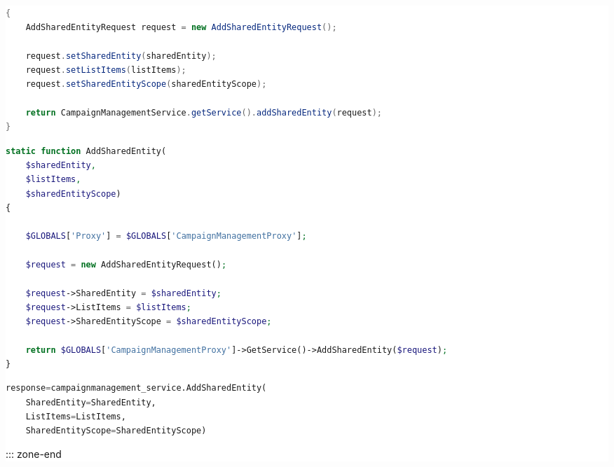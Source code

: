 ```java
{
	AddSharedEntityRequest request = new AddSharedEntityRequest();

	request.setSharedEntity(sharedEntity);
	request.setListItems(listItems);
	request.setSharedEntityScope(sharedEntityScope);

	return CampaignManagementService.getService().addSharedEntity(request);
}
```
```php
static function AddSharedEntity(
	$sharedEntity,
	$listItems,
	$sharedEntityScope)
{

	$GLOBALS['Proxy'] = $GLOBALS['CampaignManagementProxy'];

	$request = new AddSharedEntityRequest();

	$request->SharedEntity = $sharedEntity;
	$request->ListItems = $listItems;
	$request->SharedEntityScope = $sharedEntityScope;

	return $GLOBALS['CampaignManagementProxy']->GetService()->AddSharedEntity($request);
}
```
```python
response=campaignmanagement_service.AddSharedEntity(
	SharedEntity=SharedEntity,
	ListItems=ListItems,
	SharedEntityScope=SharedEntityScope)
```

::: zone-end
